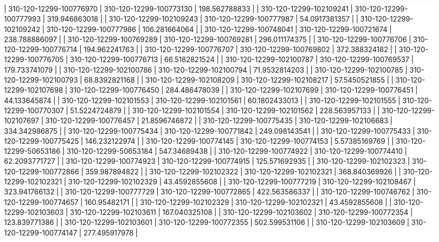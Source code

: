 | 310-120-12299-100776970 | 310-120-12299-100773130 | 198.562788833 |
| 310-120-12299-102109241 | 310-120-12299-100777993 | 319.946863018 |
| 310-120-12299-102109243 | 310-120-12299-100777987 | 54.0917381357 |
| 310-120-12299-102109242 | 310-120-12299-100777986 | 106.281664064 |
| 310-120-12299-100748041 | 310-120-12299-100721674 | 238.788886097 |
| 310-120-12299-100769289 | 310-120-12299-100769281 | 296.011174375 |
| 310-120-12299-100776706 | 310-120-12299-100776714 | 194.962241763 |
| 310-120-12299-100776707 | 310-120-12299-100769802 | 372.388324182 |
| 310-120-12299-100776705 | 310-120-12299-100776713 | 66.5182821524 |
| 310-120-12299-102100787 | 310-120-12299-100769537 | 179.733741079 |
| 310-120-12299-102100786 | 310-120-12299-102100794 | 71.9532814203 |
| 310-120-12299-102100785 | 310-120-12299-102100793 | 68.8392821168 |
| 310-120-12299-102108209 | 310-120-12299-102108217 | 57.5450521855 |
| 310-120-12299-102107698 | 310-120-12299-100776450 | 284.486478039 |
| 310-120-12299-102107699 | 310-120-12299-100776451 | 44.133645874 |
| 310-120-12299-102101553 | 310-120-12299-102101561 | 60.1802433013 |
| 310-120-12299-102101555 | 310-120-12299-100770307 | 51.5224724879 |
| 310-120-12299-102101554 | 310-120-12299-102101562 | 228.563957133 |
| 310-120-12299-102107697 | 310-120-12299-100776457 | 21.8596746872 |
| 310-120-12299-100775435 | 310-120-12299-102106683 | 334.342986875 |
| 310-120-12299-100775434 | 310-120-12299-100771842 | 249.098143541 |
| 310-120-12299-100775433 | 310-120-12299-100775425 | 146.232122974 |
| 310-120-12299-100774145 | 310-120-12299-100774153 | 5.57385169769 |
| 310-120-12299-50653186 | 310-120-12299-50653184 | 547.34689438 |
| 310-120-12299-100774922 | 310-120-12299-100774410 | 62.2093771727 |
| 310-120-12299-100774923 | 310-120-12299-100774915 | 125.571692935 |
| 310-120-12299-102102323 | 310-120-12299-100772866 | 359.987894822 |
| 310-120-12299-102102322 | 310-120-12299-102102321 | 368.840369926 |
| 310-120-12299-102102321 | 310-120-12299-102102329 | 43.4592855608 |
| 310-120-12299-100777219 | 310-120-12299-102108467 | 323.941766132 |
| 310-120-12299-100777729 | 310-120-12299-100772865 | 422.563586337 |
| 310-120-12299-100746762 | 310-120-12299-100774657 | 160.95482171 |
| 310-120-12299-102102329 | 310-120-12299-102102321 | 43.4592855608 |
| 310-120-12299-102103603 | 310-120-12299-102103611 | 167.040325108 |
| 310-120-12299-102103602 | 310-120-12299-100772354 | 123.839771386 |
| 310-120-12299-102103601 | 310-120-12299-100772355 | 502.599531106 |
| 310-120-12299-102103609 | 310-120-12299-100774147 | 277.495917978 |